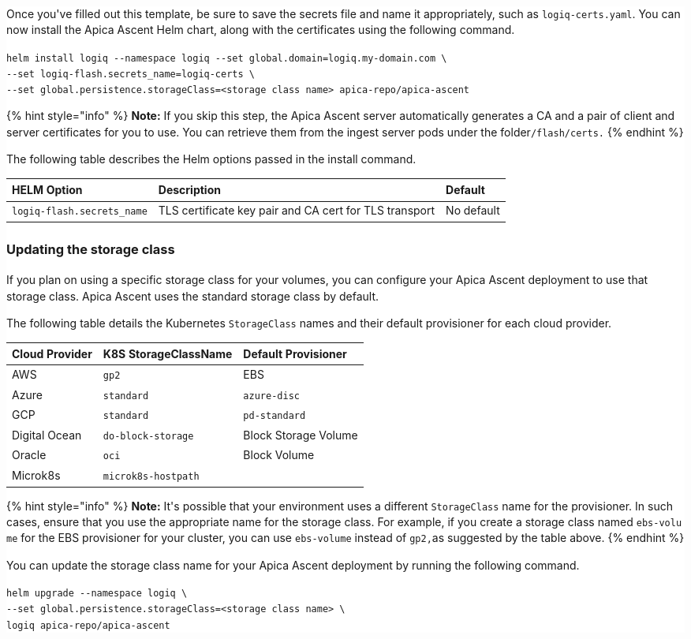 Once you've filled out this template, be sure to save the secrets file and name it appropriately, such as `logiq-certs.yaml`. You can now install the Apica Ascent Helm chart, along with the certificates using the following command.

```text
helm install logiq --namespace logiq --set global.domain=logiq.my-domain.com \
--set logiq-flash.secrets_name=logiq-certs \
--set global.persistence.storageClass=<storage class name> apica-repo/apica-ascent
```

{% hint style="info" %}
**Note:**  If you skip this step, the Apica Ascent server automatically generates a CA and a pair of client and server certificates for you to use. You can retrieve them from the ingest server pods under the folder`/flash/certs.` 
{% endhint %}

The following table describes the Helm options passed in the install command. 

| HELM Option | Description | Default |
| :--- | :--- | :--- |
| `logiq-flash.secrets_name` | TLS certificate key pair and CA cert for TLS transport | No default |

### Updating the storage class

If you plan on using a specific storage class for your volumes, you can configure your Apica Ascent deployment to use that storage class. Apica Ascent uses the standard storage class by default. 

The following table details the Kubernetes `StorageClass` names and their default provisioner for each cloud provider. 

| Cloud Provider | K8S StorageClassName | Default Provisioner |
| :--- | :--- | :--- |
| AWS | `gp2` | EBS |
| Azure | `standard` | `azure-disc` |
| GCP | `standard` | `pd-standard` |
| Digital Ocean | `do-block-storage` | Block Storage Volume |
| Oracle | `oci` | Block Volume |
| Microk8s | `microk8s-hostpath` |  |

{% hint style="info" %}
**Note:** It's possible that your environment uses a different `StorageClass` name for the provisioner. In such cases, ensure that you use the appropriate name for the storage class. For example, if you create a storage class named `ebs-volume` for the EBS provisioner for your cluster, you can use `ebs-volume` instead of `gp2,`as suggested by the table above.
{% endhint %}

You can update the storage class name for your Apica Ascent deployment by running the following command. 

```text
helm upgrade --namespace logiq \
--set global.persistence.storageClass=<storage class name> \
logiq apica-repo/apica-ascent
```
